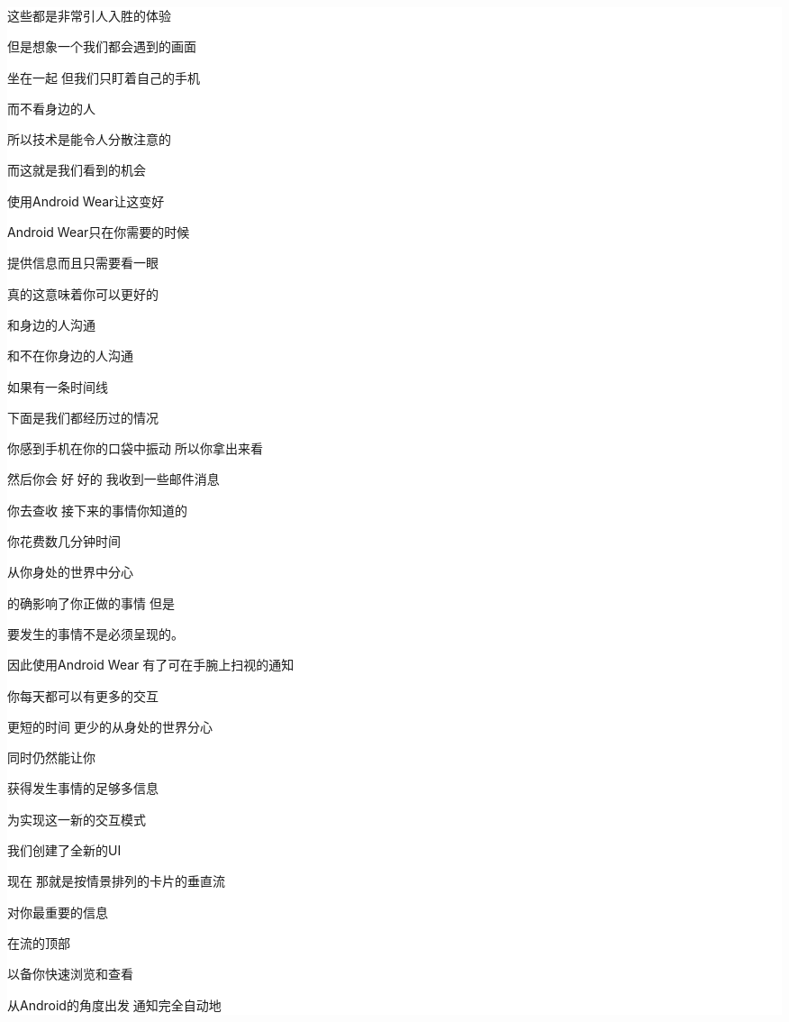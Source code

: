 这些都是非常引人入胜的体验

但是想象一个我们都会遇到的画面

坐在一起  但我们只盯着自己的手机

而不看身边的人

所以技术是能令人分散注意的

而这就是我们看到的机会

使用Android Wear让这变好

Android Wear只在你需要的时候

提供信息而且只需要看一眼

真的这意味着你可以更好的

和身边的人沟通

和不在你身边的人沟通

如果有一条时间线

下面是我们都经历过的情况

你感到手机在你的口袋中振动  所以你拿出来看

然后你会  好  好的  我收到一些邮件消息

你去查收  接下来的事情你知道的

你花费数几分钟时间

从你身处的世界中分心

的确影响了你正做的事情 但是

要发生的事情不是必须呈现的。

因此使用Android Wear  有了可在手腕上扫视的通知

你每天都可以有更多的交互

更短的时间 更少的从身处的世界分心

同时仍然能让你

获得发生事情的足够多信息

为实现这一新的交互模式

我们创建了全新的UI

现在  那就是按情景排列的卡片的垂直流

对你最重要的信息

在流的顶部

以备你快速浏览和查看

从Android的角度出发 通知完全自动地
